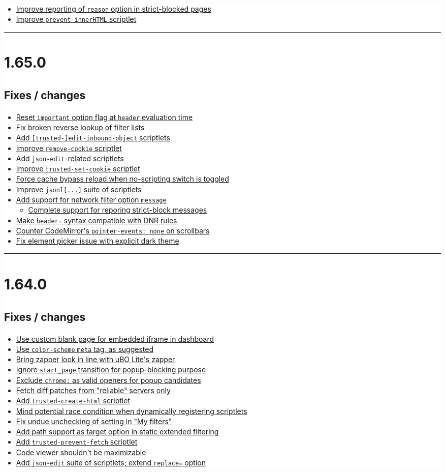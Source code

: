 - [Improve reporting of `reason` option in strict-blocked pages](https://github.com/gorhill/uBlock/commit/b7510eee61)
- [Improve `prevent-innerHTML` scriptlet](https://github.com/gorhill/uBlock/commit/b0396029bd)

----------

# 1.65.0

## Fixes / changes

- [Reset `important` option flag at `header` evaluation time](https://github.com/gorhill/uBlock/commit/66b68b4442)
- [Fix broken reverse lookup of filter lists](https://github.com/gorhill/uBlock/commit/527b4a201f)
- [Add `[trusted-]edit-inbound-object` scriptlets](https://github.com/gorhill/uBlock/commit/6e466cf945)
- [Improve `remove-cookie` scriptlet](https://github.com/gorhill/uBlock/commit/0a8ea58bb7)
- [Add `json-edit`-related scriptlets](https://github.com/gorhill/uBlock/commit/87e0434c90)
- [Improve `trusted-set-cookie` scriptlet](https://github.com/gorhill/uBlock/commit/3a2bb62519)
- [Force cache bypass reload when no-scripting switch is toggled](https://github.com/gorhill/uBlock/commit/4affe343dd)
- [Improve `jsonl[...]` suite of scriptlets](https://github.com/gorhill/uBlock/commit/ed9999efd6)
- [Add support for network filter option `message`](https://github.com/gorhill/uBlock/commit/d8298bb067)
    - [Complete support for reporing strict-block messages](https://github.com/gorhill/uBlock/commit/253ef7ade3)
- [Make `header=` syntax compatible with DNR rules](https://github.com/gorhill/uBlock/commit/408b538e75)
- [Counter CodeMirror's `pointer-events: none` on scrollbars](https://github.com/gorhill/uBlock/commit/c44f043ed3)
- [Fix element picker issue with explicit dark theme](https://github.com/gorhill/uBlock/commit/0130fdf4a1)

----------

# 1.64.0

## Fixes / changes

- [Use custom blank page for embedded iframe in dashboard](https://github.com/gorhill/uBlock/commit/8cd6212867)
- [Use `color-scheme` `meta` tag, as suggested](https://github.com/gorhill/uBlock/commit/5c029b3532)
- [Bring zapper look in line with uBO Lite's zapper](https://github.com/gorhill/uBlock/commit/3f59f94b60)
- [Ignore `start_page` transition for popup-blocking purpose](https://github.com/gorhill/uBlock/commit/0243a141a7)
- [Exclude `chrome:` as valid openers for popup candidates](https://github.com/gorhill/uBlock/commit/59f4aca010)
- [Fetch diff patches from "reliable" servers only](https://github.com/gorhill/uBlock/commit/8b964a8c54)
- [Add `trusted-create-html` scriptlet](https://github.com/gorhill/uBlock/commit/20dd606504)
- [Mind potential race condition when dynamically registering scriptlets](https://github.com/gorhill/uBlock/commit/15e832da8a)
- [Fix undue unchecking of setting in "My filters"](https://github.com/gorhill/uBlock/commit/2bb6999e3f)
- [Add path support as target option in static extended filtering](https://github.com/gorhill/uBlock/commit/8b696a691a)
- [Add `trusted-prevent-fetch` scriptlet](https://github.com/gorhill/uBlock/commit/4ce26b63ff)
- [Code viewer shouldn't be maximizable](https://github.com/gorhill/uBlock/commit/97e740bd2c)
- [Add `json-edit` suite of scriptlets; extend `replace=` option](https://github.com/gorhill/uBlock/commit/b18daa53aa)